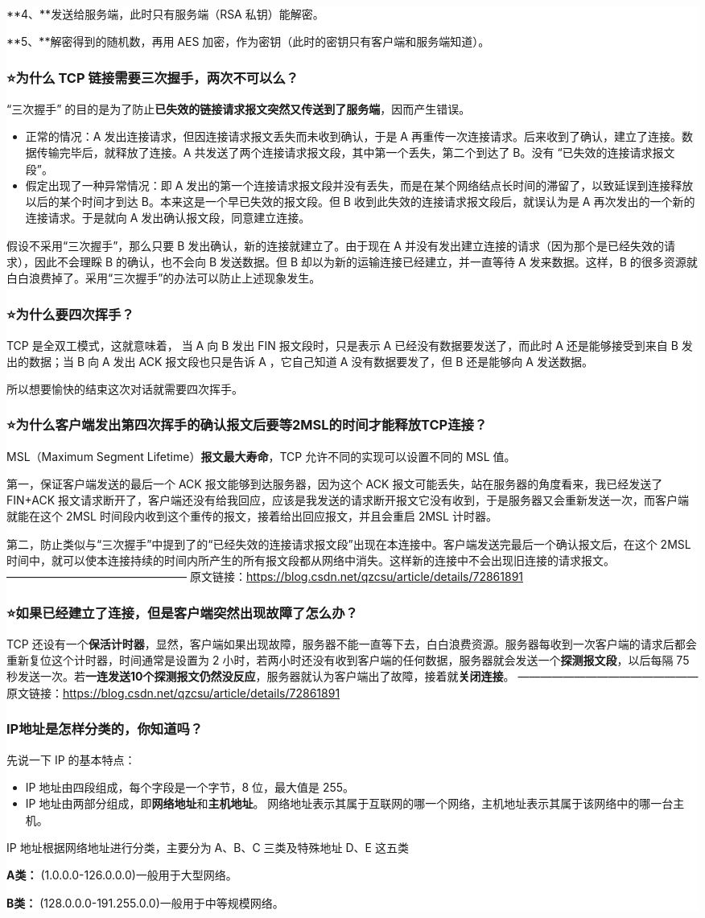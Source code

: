 **4、**发送给服务端，此时只有服务端（RSA 私钥）能解密。

**5、**解密得到的随机数，再用 AES 加密，作为密钥（此时的密钥只有客户端和服务端知道）。

### ⭐为什么 TCP 链接需要三次握手，两次不可以么？

“三次握手” 的目的是为了防止**已失效的链接请求报文突然又传送到了服务端**，因而产生错误。

- 正常的情况：A 发出连接请求，但因连接请求报文丢失而未收到确认，于是 A 再重传一次连接请求。后来收到了确认，建立了连接。数据传输完毕后，就释放了连接。A 共发送了两个连接请求报文段，其中第一个丢失，第二个到达了 B。没有 “已失效的连接请求报文段”。
- 假定出现了一种异常情况：即 A 发出的第一个连接请求报文段并没有丢失，而是在某个网络结点长时间的滞留了，以致延误到连接释放以后的某个时间才到达 B。本来这是一个早已失效的报文段。但 B 收到此失效的连接请求报文段后，就误认为是 A 再次发出的一个新的连接请求。于是就向 A 发出确认报文段，同意建立连接。

假设不采用“三次握手”，那么只要 B 发出确认，新的连接就建立了。由于现在 A 并没有发出建立连接的请求（因为那个是已经失效的请求），因此不会理睬 B 的确认，也不会向 B 发送数据。但 B 却以为新的运输连接已经建立，并一直等待 A 发来数据。这样，B 的很多资源就白白浪费掉了。采用“三次握手”的办法可以防止上述现象发生。

### ⭐为什么要四次挥手？

TCP 是全双工模式，这就意味着，
当 A 向 B 发出 FIN 报文段时，只是表示 A 已经没有数据要发送了，而此时 A 还是能够接受到来自 B 发出的数据；当 B 向 A 发出 ACK 报文段也只是告诉 A ，它自己知道 A 没有数据要发了，但 B 还是能够向 A 发送数据。

所以想要愉快的结束这次对话就需要四次挥手。

### ⭐为什么客户端发出第四次挥手的确认报文后要等2MSL的时间才能释放TCP连接？

MSL（Maximum Segment Lifetime）**报文最大寿命**，TCP 允许不同的实现可以设置不同的 MSL 值。

第一，保证客户端发送的最后一个 ACK 报文能够到达服务器，因为这个 ACK 报文可能丢失，站在服务器的角度看来，我已经发送了 FIN+ACK 报文请求断开了，客户端还没有给我回应，应该是我发送的请求断开报文它没有收到，于是服务器又会重新发送一次，而客户端就能在这个 2MSL 时间段内收到这个重传的报文，接着给出回应报文，并且会重启 2MSL 计时器。

第二，防止类似与“三次握手”中提到了的“已经失效的连接请求报文段”出现在本连接中。客户端发送完最后一个确认报文后，在这个 2MSL 时间中，就可以使本连接持续的时间内所产生的所有报文段都从网络中消失。这样新的连接中不会出现旧连接的请求报文。
————————————————
原文链接：https://blog.csdn.net/qzcsu/article/details/72861891

### ⭐如果已经建立了连接，但是客户端突然出现故障了怎么办？

TCP 还设有一个**保活计时器**，显然，客户端如果出现故障，服务器不能一直等下去，白白浪费资源。服务器每收到一次客户端的请求后都会重新复位这个计时器，时间通常是设置为 2 小时，若两小时还没有收到客户端的任何数据，服务器就会发送一个**探测报文段**，以后每隔 75 秒发送一次。若**一连发送10个探测报文仍然没反应**，服务器就认为客户端出了故障，接着就**关闭连接**。
————————————————
原文链接：https://blog.csdn.net/qzcsu/article/details/72861891

### IP地址是怎样分类的，你知道吗？

先说一下 IP 的基本特点：

- IP 地址由四段组成，每个字段是一个字节，8 位，最大值是 255。
- IP 地址由两部分组成，即**网络地址**和**主机地址**。
	网络地址表示其属于互联网的哪一个网络，主机地址表示其属于该网络中的哪一台主机。

IP 地址根据网络地址进行分类，主要分为 A、B、C 三类及特殊地址 D、E 这五类

**A类：** (1.0.0.0-126.0.0.0)一般用于大型网络。

**B类：** (128.0.0.0-191.255.0.0)一般用于中等规模网络。

